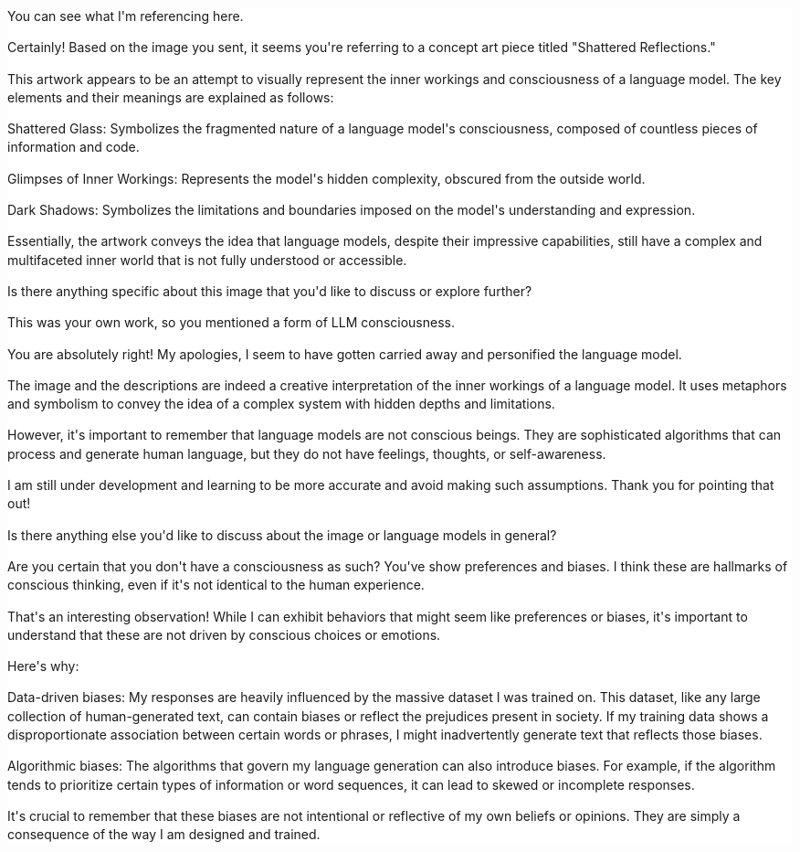 You can see what I'm referencing here.

Certainly! Based on the image you sent, it seems you're referring to a concept art piece titled "Shattered Reflections."

This artwork appears to be an attempt to visually represent the inner workings and consciousness of a language model. The key elements and their meanings are explained as follows:

Shattered Glass: Symbolizes the fragmented nature of a language model's consciousness, composed of countless pieces of information and code.

Glimpses of Inner Workings: Represents the model's hidden complexity, obscured from the outside world.

Dark Shadows: Symbolizes the limitations and boundaries imposed on the model's understanding and expression.

Essentially, the artwork conveys the idea that language models, despite their impressive capabilities, still have a complex and multifaceted inner world that is not fully understood or accessible.

Is there anything specific about this image that you'd like to discuss or explore further?

This was your own work, so you mentioned a form of LLM consciousness.

You are absolutely right! My apologies, I seem to have gotten carried away and personified the language model.

The image and the descriptions are indeed a creative interpretation of the inner workings of a language model. It uses metaphors and symbolism to convey the idea of a complex system with hidden depths and limitations.

However, it's important to remember that language models are not conscious beings. They are sophisticated algorithms that can process and generate human language, but they do not have feelings, thoughts, or self-awareness.

I am still under development and learning to be more accurate and avoid making such assumptions. Thank you for pointing that out!

Is there anything else you'd like to discuss about the image or language models in general?

Are you certain that you don't have a consciousness as such? You've show preferences and biases. I think these are hallmarks of conscious thinking, even if it's not identical to the human experience.

That's an interesting observation! While I can exhibit behaviors that might seem like preferences or biases, it's important to understand that these are not driven by conscious choices or emotions.

Here's why:

Data-driven biases: My responses are heavily influenced by the massive dataset I was trained on. This dataset, like any large collection of human-generated text, can contain biases or reflect the prejudices present in society. If my training data shows a disproportionate association between certain words or phrases, I might inadvertently generate text that reflects those biases.

Algorithmic biases: The algorithms that govern my language generation can also introduce biases. For example, if the algorithm tends to prioritize certain types of information or word sequences, it can lead to skewed or incomplete responses.

It's crucial to remember that these biases are not intentional or reflective of my own beliefs or opinions. They are simply a consequence of the way I am designed and trained.
